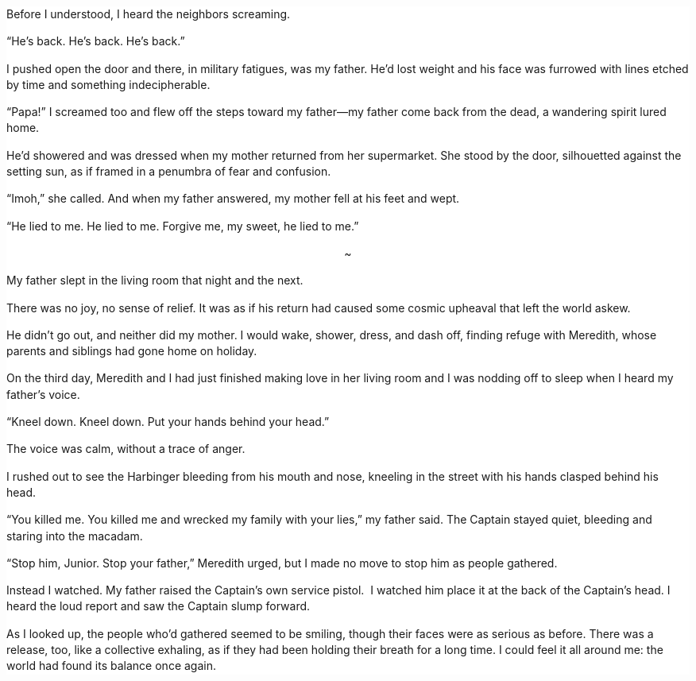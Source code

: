 Before I understood, I heard the neighbors screaming.

“He’s back. He’s back. He’s back.”

I pushed open the door and there, in military fatigues, was my father. He’d lost weight and his face was furrowed with lines etched by time and something indecipherable.

“Papa!” I screamed too and flew off the steps toward my father—my father come back from the dead, a wandering spirit lured home.

He’d showered and was dressed when my mother returned from her supermarket. She stood by the door, silhouetted against the setting sun, as if framed in a penumbra of fear and confusion.

“Imoh,” she called. And when my father answered, my mother fell at his feet and wept.

“He lied to me. He lied to me. Forgive me, my sweet, he lied to me.”

<p style="text-align: center;">
  ~
</p>

My father slept in the living room that night and the next.

There was no joy, no sense of relief. It was as if his return had caused some cosmic upheaval that left the world askew.

He didn’t go out, and neither did my mother. I would wake, shower, dress, and dash off, finding refuge with Meredith, whose parents and siblings had gone home on holiday.

On the third day, Meredith and I had just finished making love in her living room and I was nodding off to sleep when I heard my father’s voice.

“Kneel down. Kneel down. Put your hands behind your head.”

The voice was calm, without a trace of anger.

I rushed out to see the Harbinger bleeding from his mouth and nose, kneeling in the street with his hands clasped behind his head.

“You killed me. You killed me and wrecked my family with your lies,” my father said. The Captain stayed quiet, bleeding and staring into the macadam.

“Stop him, Junior. Stop your father,” Meredith urged, but I made no move to stop him as people gathered.

Instead I watched. My father raised the Captain’s own service pistol.  I watched him place it at the back of the Captain’s head. I heard the loud report and saw the Captain slump forward.

As I looked up, the people who’d gathered seemed to be smiling, though their faces were as serious as before. There was a release, too, like a collective exhaling, as if they had been holding their breath for a long time. I could feel it all around me: the world had found its balance once again.